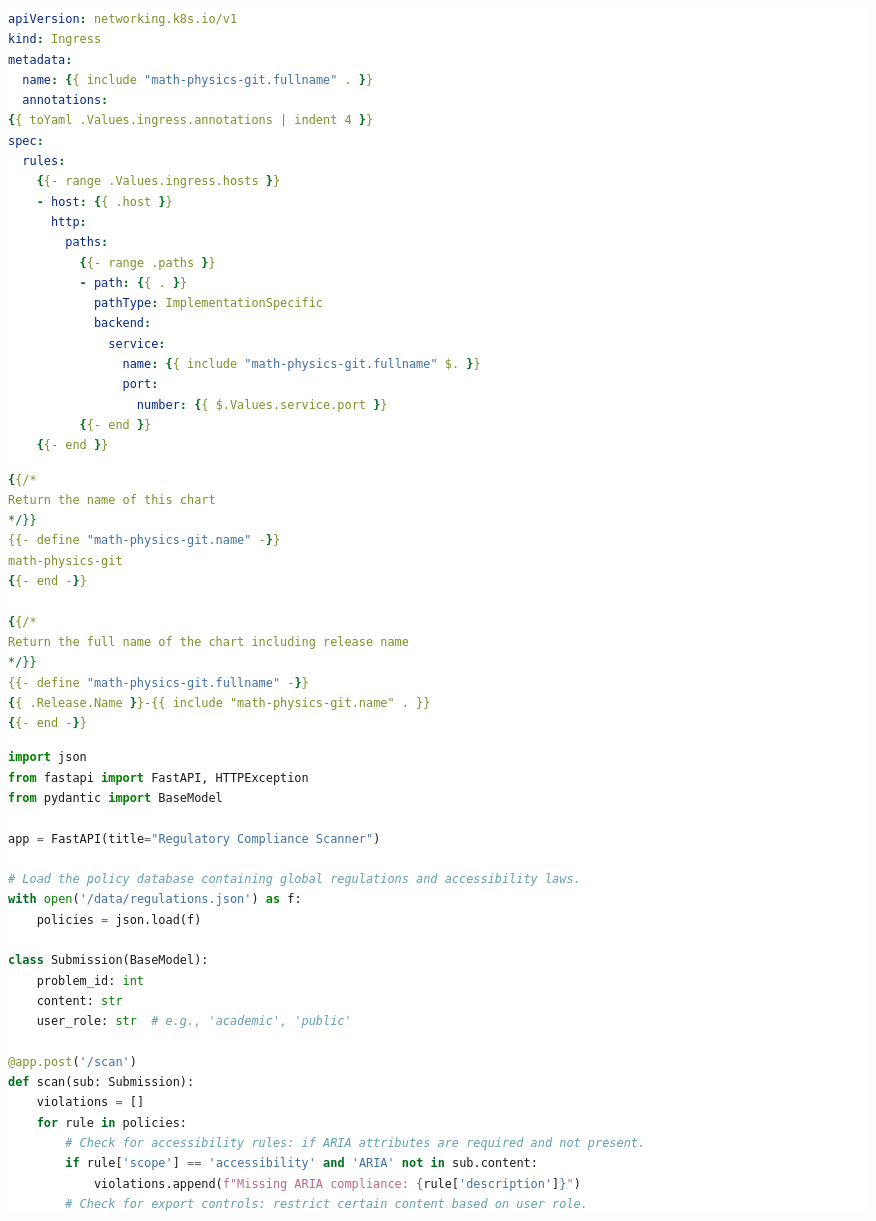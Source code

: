 ```yaml name=helm/math-physics-git/templates/ingress.yaml
apiVersion: networking.k8s.io/v1
kind: Ingress
metadata:
  name: {{ include "math-physics-git.fullname" . }}
  annotations:
{{ toYaml .Values.ingress.annotations | indent 4 }}
spec:
  rules:
    {{- range .Values.ingress.hosts }}
    - host: {{ .host }}
      http:
        paths:
          {{- range .paths }}
          - path: {{ . }}
            pathType: ImplementationSpecific
            backend:
              service:
                name: {{ include "math-physics-git.fullname" $. }}
                port:
                  number: {{ $.Values.service.port }}
          {{- end }}
    {{- end }}
```

```yaml name=helm/math-physics-git/templates/_helpers.tpl
{{/*
Return the name of this chart
*/}}
{{- define "math-physics-git.name" -}}
math-physics-git
{{- end -}}

{{/*
Return the full name of the chart including release name
*/}}
{{- define "math-physics-git.fullname" -}}
{{ .Release.Name }}-{{ include "math-physics-git.name" . }}
{{- end -}}
```

```python name=services/regcomp/scanner.py
import json
from fastapi import FastAPI, HTTPException
from pydantic import BaseModel

app = FastAPI(title="Regulatory Compliance Scanner")

# Load the policy database containing global regulations and accessibility laws.
with open('/data/regulations.json') as f:
    policies = json.load(f)

class Submission(BaseModel):
    problem_id: int
    content: str
    user_role: str  # e.g., 'academic', 'public'

@app.post('/scan')
def scan(sub: Submission):
    violations = []
    for rule in policies:
        # Check for accessibility rules: if ARIA attributes are required and not present.
        if rule['scope'] == 'accessibility' and 'ARIA' not in sub.content:
            violations.append(f"Missing ARIA compliance: {rule['description']}")
        # Check for export controls: restrict certain content based on user role.
```